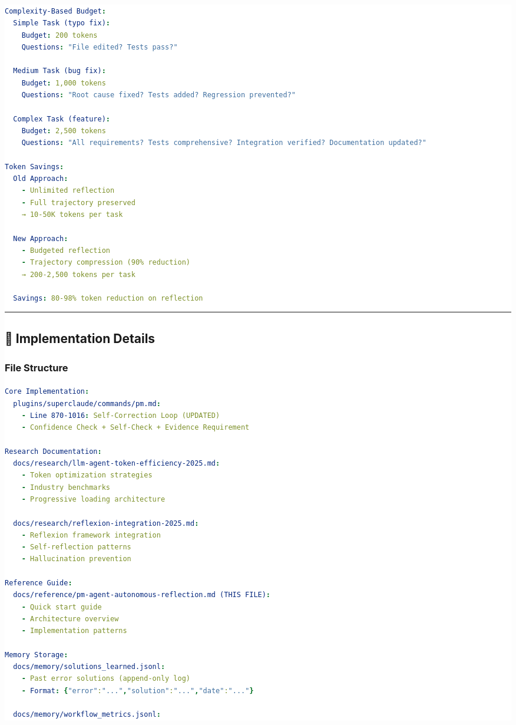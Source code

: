 ```yaml
Complexity-Based Budget:
  Simple Task (typo fix):
    Budget: 200 tokens
    Questions: "File edited? Tests pass?"

  Medium Task (bug fix):
    Budget: 1,000 tokens
    Questions: "Root cause fixed? Tests added? Regression prevented?"

  Complex Task (feature):
    Budget: 2,500 tokens
    Questions: "All requirements? Tests comprehensive? Integration verified? Documentation updated?"

Token Savings:
  Old Approach:
    - Unlimited reflection
    - Full trajectory preserved
    → 10-50K tokens per task

  New Approach:
    - Budgeted reflection
    - Trajectory compression (90% reduction)
    → 200-2,500 tokens per task

  Savings: 80-98% token reduction on reflection
```

---

## 🔧 Implementation Details

### File Structure

```yaml
Core Implementation:
  plugins/superclaude/commands/pm.md:
    - Line 870-1016: Self-Correction Loop (UPDATED)
    - Confidence Check + Self-Check + Evidence Requirement

Research Documentation:
  docs/research/llm-agent-token-efficiency-2025.md:
    - Token optimization strategies
    - Industry benchmarks
    - Progressive loading architecture

  docs/research/reflexion-integration-2025.md:
    - Reflexion framework integration
    - Self-reflection patterns
    - Hallucination prevention

Reference Guide:
  docs/reference/pm-agent-autonomous-reflection.md (THIS FILE):
    - Quick start guide
    - Architecture overview
    - Implementation patterns

Memory Storage:
  docs/memory/solutions_learned.jsonl:
    - Past error solutions (append-only log)
    - Format: {"error":"...","solution":"...","date":"..."}

  docs/memory/workflow_metrics.jsonl:
```